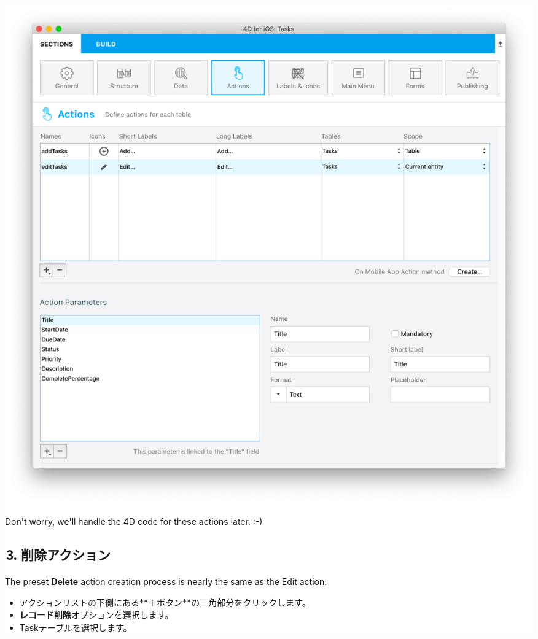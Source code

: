 ![Edit action parameters](img/Edit-action-parameters.png)

Don't worry, we'll handle the 4D code for these actions later. :-)

## ⒊ 削除アクション

The preset **Delete** action creation process is nearly the same as the Edit action:

* アクションリストの下側にある**＋ボタン**の三角部分をクリックします。
* **レコード削除**オプションを選択します。
* Taskテーブルを選択します。
